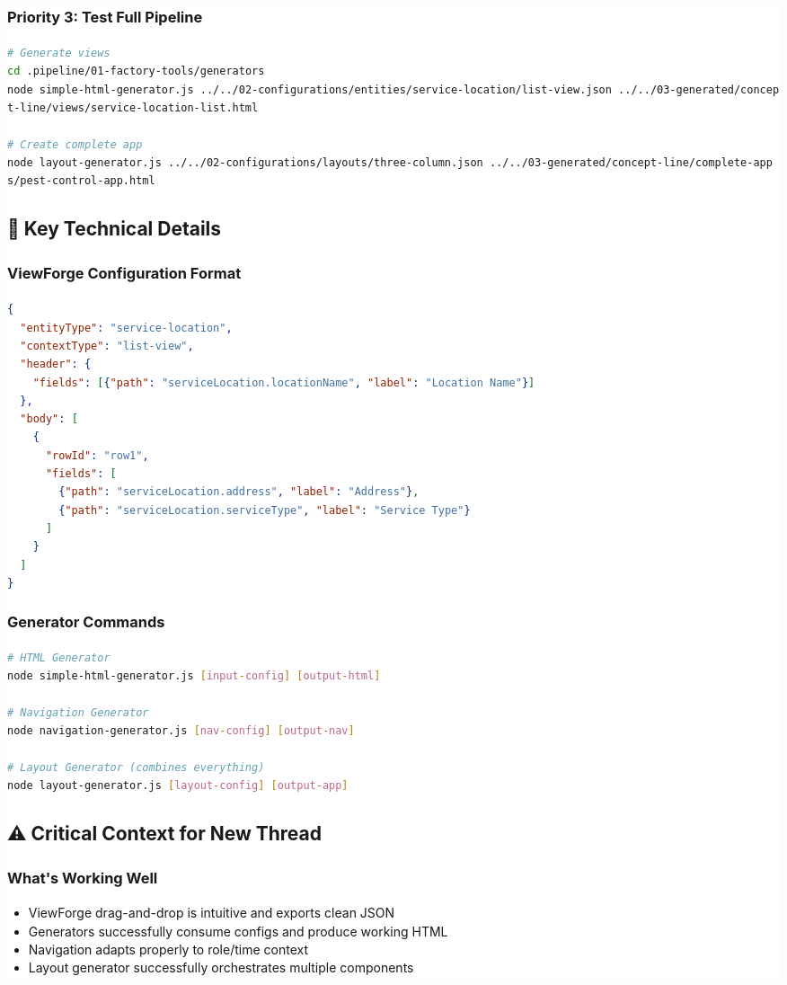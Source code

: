 ### Priority 3: Test Full Pipeline
```bash
# Generate views
cd .pipeline/01-factory-tools/generators
node simple-html-generator.js ../../02-configurations/entities/service-location/list-view.json ../../03-generated/concept-line/views/service-location-list.html

# Create complete app
node layout-generator.js ../../02-configurations/layouts/three-column.json ../../03-generated/concept-line/complete-apps/pest-control-app.html
```

## 🔑 Key Technical Details

### ViewForge Configuration Format
```json
{
  "entityType": "service-location",
  "contextType": "list-view",
  "header": {
    "fields": [{"path": "serviceLocation.locationName", "label": "Location Name"}]
  },
  "body": [
    {
      "rowId": "row1",
      "fields": [
        {"path": "serviceLocation.address", "label": "Address"},
        {"path": "serviceLocation.serviceType", "label": "Service Type"}
      ]
    }
  ]
}
```

### Generator Commands
```bash
# HTML Generator
node simple-html-generator.js [input-config] [output-html]

# Navigation Generator  
node navigation-generator.js [nav-config] [output-nav]

# Layout Generator (combines everything)
node layout-generator.js [layout-config] [output-app]
```

## ⚠️ Critical Context for New Thread

### What's Working Well
- ViewForge drag-and-drop is intuitive and exports clean JSON
- Generators successfully consume configs and produce working HTML
- Navigation adapts properly to role/time context
- Layout generator successfully orchestrates multiple components
